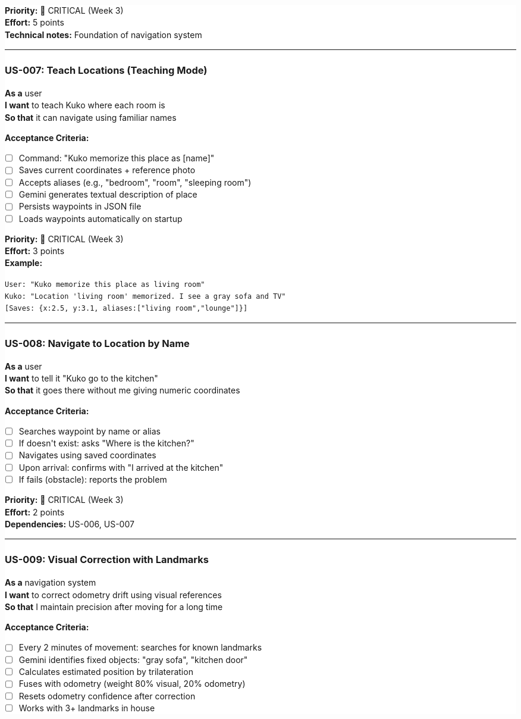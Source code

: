 **Priority:** 🔴 CRITICAL (Week 3)  
**Effort:** 5 points  
**Technical notes:** Foundation of navigation system

---

### US-007: Teach Locations (Teaching Mode)
**As a** user  
**I want** to teach Kuko where each room is  
**So that** it can navigate using familiar names

**Acceptance Criteria:**
- [ ] Command: "Kuko memorize this place as [name]"
- [ ] Saves current coordinates + reference photo
- [ ] Accepts aliases (e.g., "bedroom", "room", "sleeping room")
- [ ] Gemini generates textual description of place
- [ ] Persists waypoints in JSON file
- [ ] Loads waypoints automatically on startup

**Priority:** 🔴 CRITICAL (Week 3)  
**Effort:** 3 points  
**Example:**
```
User: "Kuko memorize this place as living room"
Kuko: "Location 'living room' memorized. I see a gray sofa and TV"
[Saves: {x:2.5, y:3.1, aliases:["living room","lounge"]}]
```

---

### US-008: Navigate to Location by Name
**As a** user  
**I want** to tell it "Kuko go to the kitchen"  
**So that** it goes there without me giving numeric coordinates

**Acceptance Criteria:**
- [ ] Searches waypoint by name or alias
- [ ] If doesn't exist: asks "Where is the kitchen?"
- [ ] Navigates using saved coordinates
- [ ] Upon arrival: confirms with "I arrived at the kitchen"
- [ ] If fails (obstacle): reports the problem

**Priority:** 🔴 CRITICAL (Week 3)  
**Effort:** 2 points  
**Dependencies:** US-006, US-007

---

### US-009: Visual Correction with Landmarks
**As a** navigation system  
**I want** to correct odometry drift using visual references  
**So that** I maintain precision after moving for a long time

**Acceptance Criteria:**
- [ ] Every 2 minutes of movement: searches for known landmarks
- [ ] Gemini identifies fixed objects: "gray sofa", "kitchen door"
- [ ] Calculates estimated position by trilateration
- [ ] Fuses with odometry (weight 80% visual, 20% odometry)
- [ ] Resets odometry confidence after correction
- [ ] Works with 3+ landmarks in house
